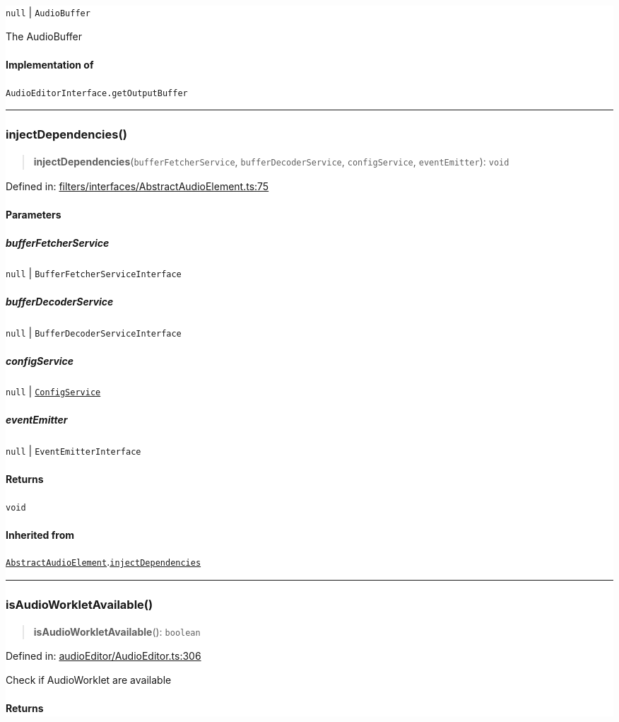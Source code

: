 `null` \| `AudioBuffer`

The AudioBuffer

#### Implementation of

`AudioEditorInterface.getOutputBuffer`

***

### injectDependencies()

> **injectDependencies**(`bufferFetcherService`, `bufferDecoderService`, `configService`, `eventEmitter`): `void`

Defined in: [filters/interfaces/AbstractAudioElement.ts:75](https://github.com/Eliastik/simple-sound-studio-lib/blob/4c259d6f225306533b6d6acc4801cf91fccfe063/lib/filters/interfaces/AbstractAudioElement.ts#L75)

#### Parameters

##### bufferFetcherService

`null` | `BufferFetcherServiceInterface`

##### bufferDecoderService

`null` | `BufferDecoderServiceInterface`

##### configService

`null` | [`ConfigService`](../interfaces/ConfigService.md)

##### eventEmitter

`null` | `EventEmitterInterface`

#### Returns

`void`

#### Inherited from

[`AbstractAudioElement`](AbstractAudioElement.md).[`injectDependencies`](AbstractAudioElement.md#injectdependencies)

***

### isAudioWorkletAvailable()

> **isAudioWorkletAvailable**(): `boolean`

Defined in: [audioEditor/AudioEditor.ts:306](https://github.com/Eliastik/simple-sound-studio-lib/blob/4c259d6f225306533b6d6acc4801cf91fccfe063/lib/audioEditor/AudioEditor.ts#L306)

Check if AudioWorklet are available

#### Returns
